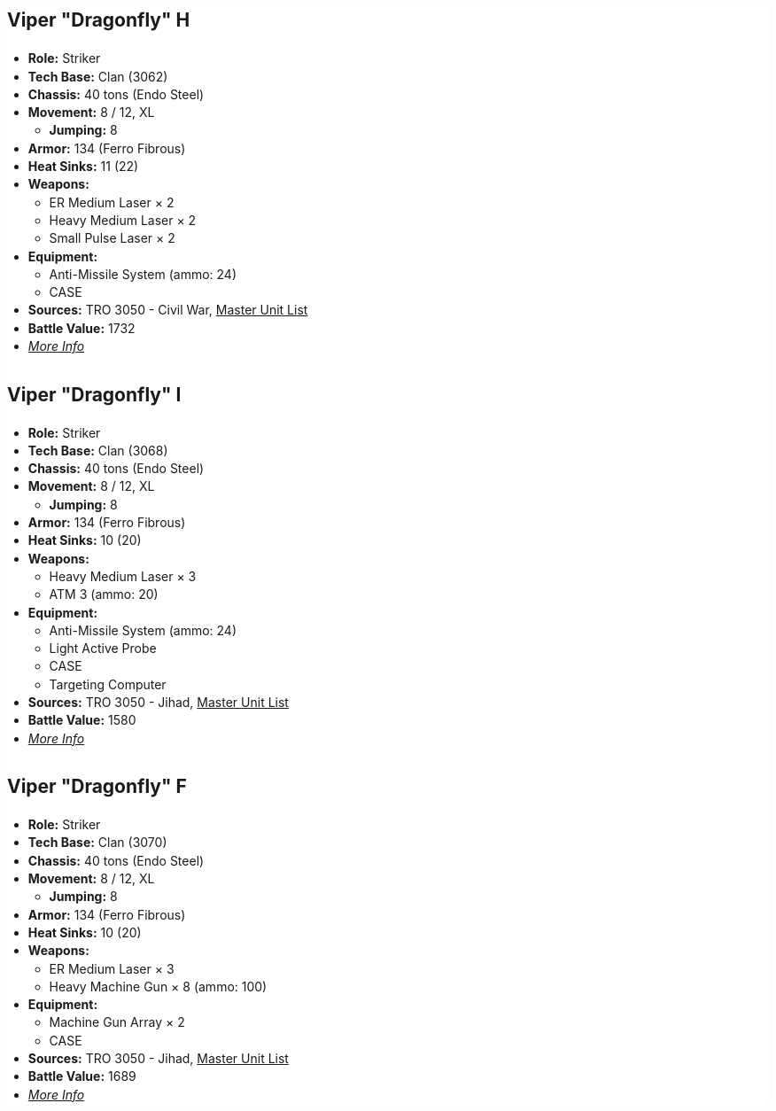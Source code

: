 ## Viper "Dragonfly" H
- **Role:** Striker
- **Tech Base:** Clan (3062)
- **Chassis:** 40 tons (Endo Steel)
- **Movement:** 8 / 12, XL
  - **Jumping:** 8
- **Armor:** 134 (Ferro Fibrous)
- **Heat Sinks:** 11 (22)
- **Weapons:**
  - ER Medium Laser × 2
  - Heavy Medium Laser × 2
  - Small Pulse Laser × 2
- **Equipment:**
  - Anti-Missile System (ammo: 24)
  - CASE
- **Sources:** TRO 3050 - Civil War, [Master Unit List](http://masterunitlist.info/Unit/Details/924/dragonfly-viper-h)
- **Battle Value:** 1732
- [*More Info*](viper/viper_h.md)

## Viper "Dragonfly" I
- **Role:** Striker
- **Tech Base:** Clan (3068)
- **Chassis:** 40 tons (Endo Steel)
- **Movement:** 8 / 12, XL
  - **Jumping:** 8
- **Armor:** 134 (Ferro Fibrous)
- **Heat Sinks:** 10 (20)
- **Weapons:**
  - Heavy Medium Laser × 3
  - ATM 3 (ammo: 20)
- **Equipment:**
  - Anti-Missile System (ammo: 24)
  - Light Active Probe
  - CASE
  - Targeting Computer
- **Sources:** TRO 3050 - Jihad, [Master Unit List](http://masterunitlist.info/Unit/Details/925/dragonfly-viper-i)
- **Battle Value:** 1580
- [*More Info*](viper/viper_i.md)

## Viper "Dragonfly" F
- **Role:** Striker
- **Tech Base:** Clan (3070)
- **Chassis:** 40 tons (Endo Steel)
- **Movement:** 8 / 12, XL
  - **Jumping:** 8
- **Armor:** 134 (Ferro Fibrous)
- **Heat Sinks:** 10 (20)
- **Weapons:**
  - ER Medium Laser × 3
  - Heavy Machine Gun × 8 (ammo: 100)
- **Equipment:**
  - Machine Gun Array × 2
  - CASE
- **Sources:** TRO 3050 - Jihad, [Master Unit List](http://masterunitlist.info/Unit/Details/922/dragonfly-viper-f)
- **Battle Value:** 1689
- [*More Info*](viper/viper_f.md)
